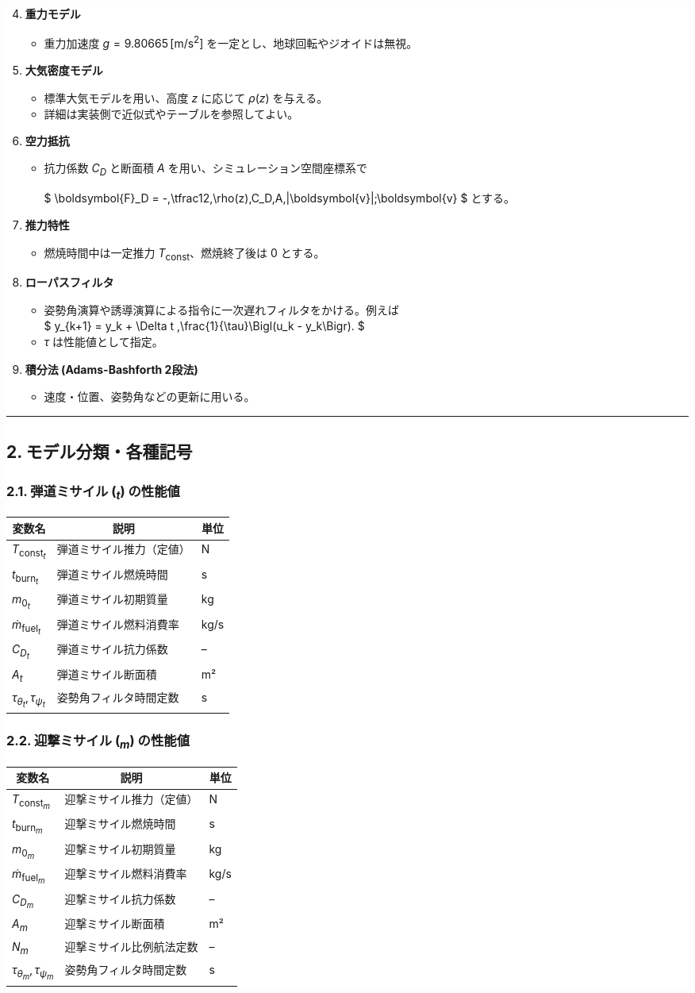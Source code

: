 4. **重力モデル**  
   - 重力加速度 $g = 9.80665\,[\mathrm{m/s^2}]$ を一定とし、地球回転やジオイドは無視。

5. **大気密度モデル**  
   - 標準大気モデルを用い、高度 $z$ に応じて $\rho(z)$ を与える。  
   - 詳細は実装側で近似式やテーブルを参照してよい。

6. **空力抵抗**  
   - 抗力係数 $C_D$ と断面積 $A$ を用い、シミュレーション空間座標系で

     $
       \boldsymbol{F}_D =  -\,\tfrac12\,\rho(z)\,C_D\,A\,\|\boldsymbol{v}\|\;\boldsymbol{v}
     $
     とする。  

7. **推力特性**  
   - 燃焼時間中は一定推力 $T_\text{const}$、燃焼終了後は $0$ とする。

8. **ローパスフィルタ**  
   - 姿勢角演算や誘導演算による指令に一次遅れフィルタをかける。例えば  
     $
       y_{k+1} = y_k + \Delta t \,\frac{1}{\tau}\Bigl(u_k - y_k\Bigr).
     $
   - $\tau$ は性能値として指定。

9. **積分法 (Adams-Bashforth 2段法)**  
   - 速度・位置、姿勢角などの更新に用いる。

---

## 2. モデル分類・各種記号

### 2.1. 弾道ミサイル ($_t$) の性能値

| 変数名                      | 説明                           | 単位     |
|-----------------------------|--------------------------------|----------|
| $T_{\text{const}_t}$     | 弾道ミサイル推力（定値）        | N        |
| $t_{\text{burn}_t}$      | 弾道ミサイル燃焼時間            | s        |
| $m_{0_t}$                | 弾道ミサイル初期質量            | kg       |
| $\dot{m}_{\text{fuel}_t}$| 弾道ミサイル燃料消費率          | kg/s     |
| $C_{D_t}$                | 弾道ミサイル抗力係数            | –        |
| $A_t$                    | 弾道ミサイル断面積              | m²       |
| $\tau_{\theta_t},\tau_{\psi_t}$ | 姿勢角フィルタ時間定数   | s        |

### 2.2. 迎撃ミサイル ($_m$) の性能値

| 変数名                      | 説明                           | 単位     |
|-----------------------------|--------------------------------|----------|
| $T_{\text{const}_m}$     | 迎撃ミサイル推力（定値）        | N        |
| $t_{\text{burn}_m}$      | 迎撃ミサイル燃焼時間            | s        |
| $m_{0_m}$                | 迎撃ミサイル初期質量            | kg       |
| $\dot{m}_{\text{fuel}_m}$| 迎撃ミサイル燃料消費率          | kg/s     |
| $C_{D_m}$                | 迎撃ミサイル抗力係数            | –        |
| $A_m$                    | 迎撃ミサイル断面積              | m²       |
| $N_m$                    | 迎撃ミサイル比例航法定数        | –        |
| $\tau_{\theta_m},\tau_{\psi_m}$ | 姿勢角フィルタ時間定数   | s        |